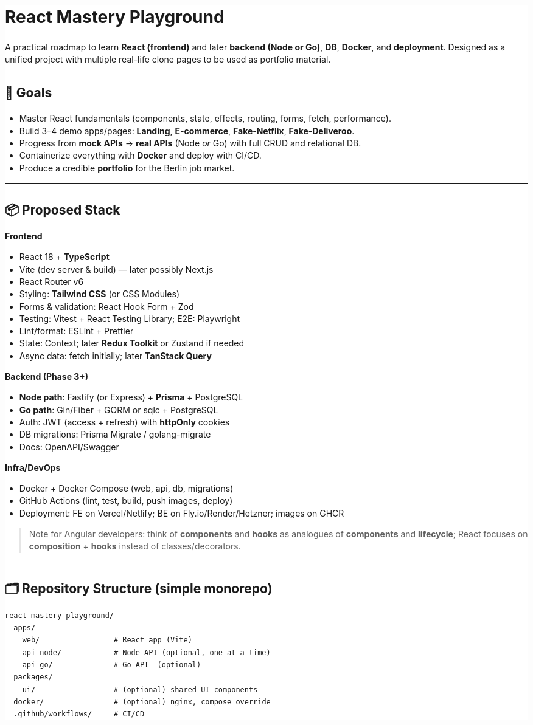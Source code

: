 # React Mastery Playground

A practical roadmap to learn **React (frontend)** and later **backend (Node or Go)**, **DB**, **Docker**, and **deployment**. Designed as a unified project with multiple real-life clone pages to be used as portfolio material.

## 🎯 Goals

* Master React fundamentals (components, state, effects, routing, forms, fetch, performance).
* Build 3–4 demo apps/pages: **Landing**, **E‑commerce**, **Fake‑Netflix**, **Fake‑Deliveroo**.
* Progress from **mock APIs** → **real APIs** (Node *or* Go) with full CRUD and relational DB.
* Containerize everything with **Docker** and deploy with CI/CD.
* Produce a credible **portfolio** for the Berlin job market.

---

## 📦 Proposed Stack

**Frontend**

* React 18 + **TypeScript**
* Vite (dev server & build) — later possibly Next.js
* React Router v6
* Styling: **Tailwind CSS** (or CSS Modules)
* Forms & validation: React Hook Form + Zod
* Testing: Vitest + React Testing Library; E2E: Playwright
* Lint/format: ESLint + Prettier
* State: Context; later **Redux Toolkit** or Zustand if needed
* Async data: fetch initially; later **TanStack Query**

**Backend (Phase 3+)**

* **Node path**: Fastify (or Express) + **Prisma** + PostgreSQL
* **Go path**: Gin/Fiber + GORM or sqlc + PostgreSQL
* Auth: JWT (access + refresh) with **httpOnly** cookies
* DB migrations: Prisma Migrate / golang-migrate
* Docs: OpenAPI/Swagger

**Infra/DevOps**

* Docker + Docker Compose (web, api, db, migrations)
* GitHub Actions (lint, test, build, push images, deploy)
* Deployment: FE on Vercel/Netlify; BE on Fly.io/Render/Hetzner; images on GHCR

> Note for Angular developers: think of **components** and **hooks** as analogues of **components** and **lifecycle**; React focuses on **composition** + **hooks** instead of classes/decorators.

---

## 🗂️ Repository Structure (simple monorepo)

```
react-mastery-playground/
  apps/
    web/                 # React app (Vite)
    api-node/            # Node API (optional, one at a time)
    api-go/              # Go API  (optional)
  packages/
    ui/                  # (optional) shared UI components
  docker/                # (optional) nginx, compose override
  .github/workflows/     # CI/CD
```
